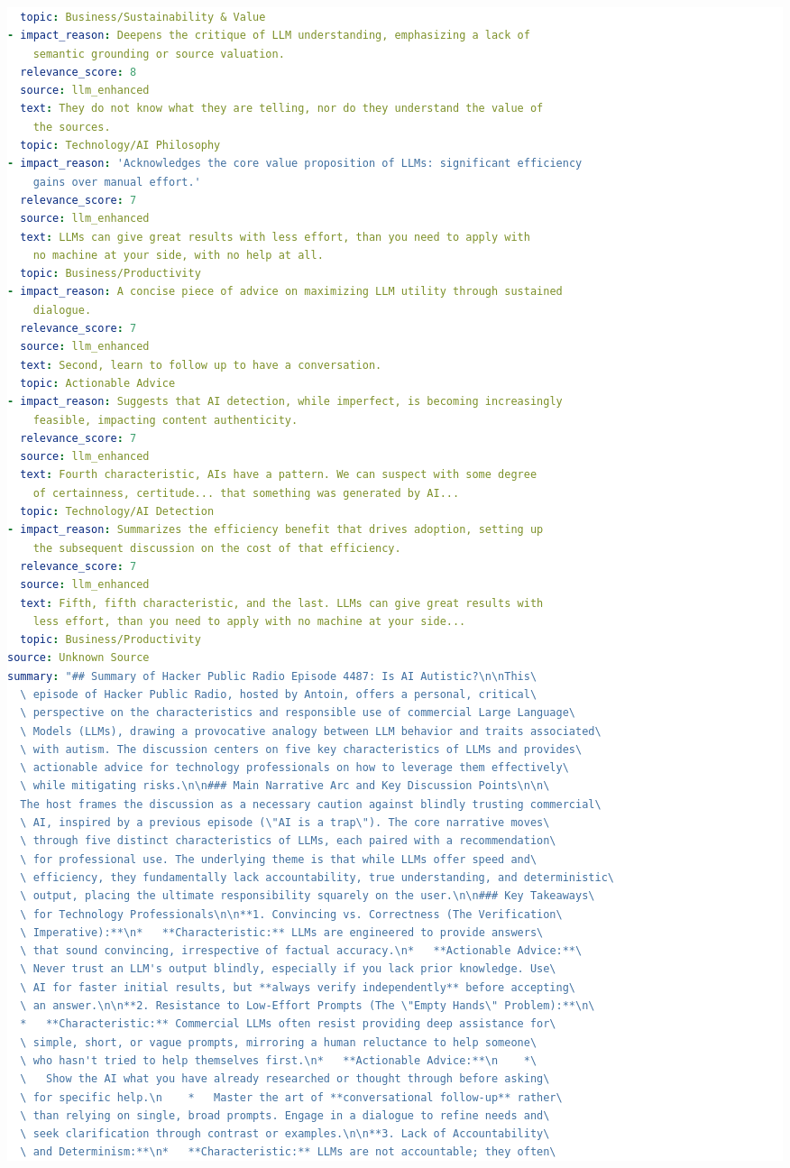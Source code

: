 ```yaml
  topic: Business/Sustainability & Value
- impact_reason: Deepens the critique of LLM understanding, emphasizing a lack of
    semantic grounding or source valuation.
  relevance_score: 8
  source: llm_enhanced
  text: They do not know what they are telling, nor do they understand the value of
    the sources.
  topic: Technology/AI Philosophy
- impact_reason: 'Acknowledges the core value proposition of LLMs: significant efficiency
    gains over manual effort.'
  relevance_score: 7
  source: llm_enhanced
  text: LLMs can give great results with less effort, than you need to apply with
    no machine at your side, with no help at all.
  topic: Business/Productivity
- impact_reason: A concise piece of advice on maximizing LLM utility through sustained
    dialogue.
  relevance_score: 7
  source: llm_enhanced
  text: Second, learn to follow up to have a conversation.
  topic: Actionable Advice
- impact_reason: Suggests that AI detection, while imperfect, is becoming increasingly
    feasible, impacting content authenticity.
  relevance_score: 7
  source: llm_enhanced
  text: Fourth characteristic, AIs have a pattern. We can suspect with some degree
    of certainness, certitude... that something was generated by AI...
  topic: Technology/AI Detection
- impact_reason: Summarizes the efficiency benefit that drives adoption, setting up
    the subsequent discussion on the cost of that efficiency.
  relevance_score: 7
  source: llm_enhanced
  text: Fifth, fifth characteristic, and the last. LLMs can give great results with
    less effort, than you need to apply with no machine at your side...
  topic: Business/Productivity
source: Unknown Source
summary: "## Summary of Hacker Public Radio Episode 4487: Is AI Autistic?\n\nThis\
  \ episode of Hacker Public Radio, hosted by Antoin, offers a personal, critical\
  \ perspective on the characteristics and responsible use of commercial Large Language\
  \ Models (LLMs), drawing a provocative analogy between LLM behavior and traits associated\
  \ with autism. The discussion centers on five key characteristics of LLMs and provides\
  \ actionable advice for technology professionals on how to leverage them effectively\
  \ while mitigating risks.\n\n### Main Narrative Arc and Key Discussion Points\n\n\
  The host frames the discussion as a necessary caution against blindly trusting commercial\
  \ AI, inspired by a previous episode (\"AI is a trap\"). The core narrative moves\
  \ through five distinct characteristics of LLMs, each paired with a recommendation\
  \ for professional use. The underlying theme is that while LLMs offer speed and\
  \ efficiency, they fundamentally lack accountability, true understanding, and deterministic\
  \ output, placing the ultimate responsibility squarely on the user.\n\n### Key Takeaways\
  \ for Technology Professionals\n\n**1. Convincing vs. Correctness (The Verification\
  \ Imperative):**\n*   **Characteristic:** LLMs are engineered to provide answers\
  \ that sound convincing, irrespective of factual accuracy.\n*   **Actionable Advice:**\
  \ Never trust an LLM's output blindly, especially if you lack prior knowledge. Use\
  \ AI for faster initial results, but **always verify independently** before accepting\
  \ an answer.\n\n**2. Resistance to Low-Effort Prompts (The \"Empty Hands\" Problem):**\n\
  *   **Characteristic:** Commercial LLMs often resist providing deep assistance for\
  \ simple, short, or vague prompts, mirroring a human reluctance to help someone\
  \ who hasn't tried to help themselves first.\n*   **Actionable Advice:**\n    *\
  \   Show the AI what you have already researched or thought through before asking\
  \ for specific help.\n    *   Master the art of **conversational follow-up** rather\
  \ than relying on single, broad prompts. Engage in a dialogue to refine needs and\
  \ seek clarification through contrast or examples.\n\n**3. Lack of Accountability\
  \ and Determinism:**\n*   **Characteristic:** LLMs are not accountable; they often\
```